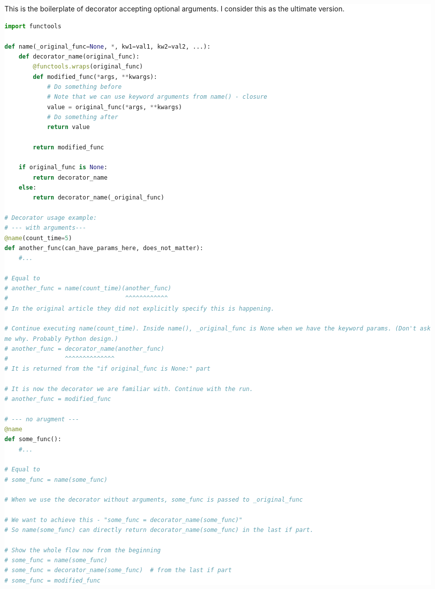 This is the boilerplate of decorator accepting optional arguments. I consider this as the ultimate version.

```python
import functools

def name(_original_func=None, *, kw1=val1, kw2=val2, ...):
    def decorator_name(original_func):
        @functools.wraps(original_func)
        def modified_func(*args, **kwargs):
            # Do something before
            # Note that we can use keyword arguments from name() - closure
            value = original_func(*args, **kwargs)
            # Do something after
            return value

        return modified_func

    if original_func is None:
        return decorator_name
    else:
        return decorator_name(_original_func)

# Decorator usage example:
# --- with arguments---
@name(count_time=5)
def another_func(can_have_params_here, does_not_matter):
    #...

# Equal to
# another_func = name(count_time)(another_func)
#                                 ^^^^^^^^^^^^
# In the original article they did not explicitly specify this is happening.

# Continue executing name(count_time). Inside name(), _original_func is None when we have the keyword params. (Don't ask me why. Probably Python design.)
# another_func = decorator_name(another_func)
#                ^^^^^^^^^^^^^^
# It is returned from the "if original_func is None:" part

# It is now the decorator we are familiar with. Continue with the run.
# another_func = modified_func

# --- no arugment ---
@name
def some_func():
    #...

# Equal to
# some_func = name(some_func)

# When we use the decorator without arguments, some_func is passed to _original_func

# We want to achieve this - "some_func = decorator_name(some_func)"
# So name(some_func) can directly return decorator_name(some_func) in the last if part.

# Show the whole flow now from the beginning
# some_func = name(some_func)
# some_func = decorator_name(some_func)  # from the last if part
# some_func = modified_func
```
